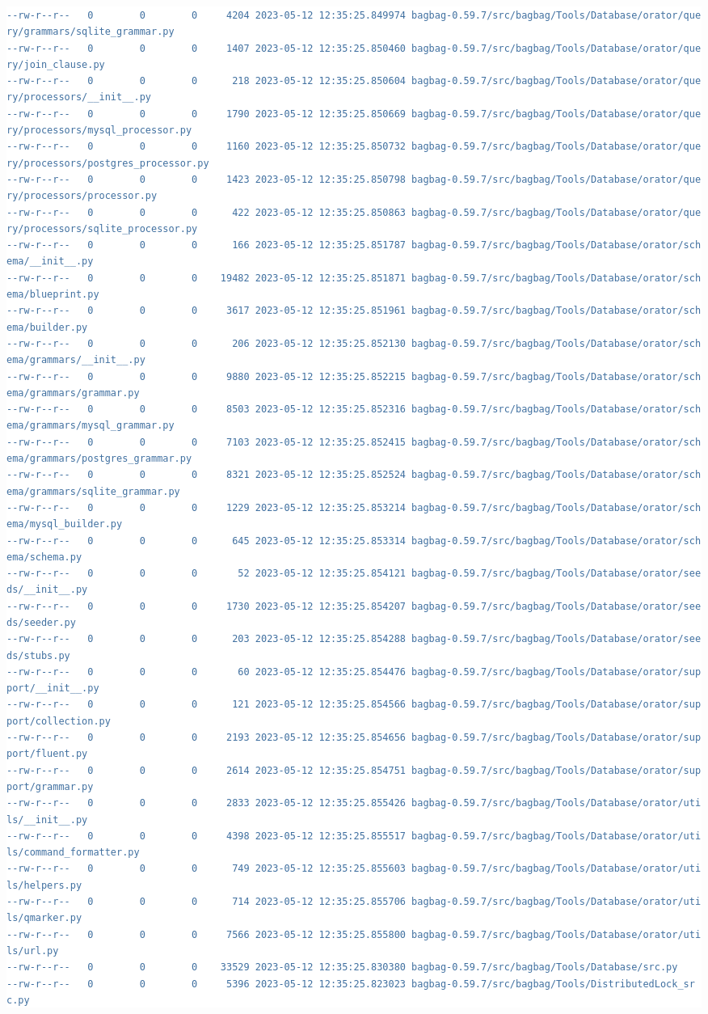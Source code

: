 ```diff
--rw-r--r--   0        0        0     4204 2023-05-12 12:35:25.849974 bagbag-0.59.7/src/bagbag/Tools/Database/orator/query/grammars/sqlite_grammar.py
--rw-r--r--   0        0        0     1407 2023-05-12 12:35:25.850460 bagbag-0.59.7/src/bagbag/Tools/Database/orator/query/join_clause.py
--rw-r--r--   0        0        0      218 2023-05-12 12:35:25.850604 bagbag-0.59.7/src/bagbag/Tools/Database/orator/query/processors/__init__.py
--rw-r--r--   0        0        0     1790 2023-05-12 12:35:25.850669 bagbag-0.59.7/src/bagbag/Tools/Database/orator/query/processors/mysql_processor.py
--rw-r--r--   0        0        0     1160 2023-05-12 12:35:25.850732 bagbag-0.59.7/src/bagbag/Tools/Database/orator/query/processors/postgres_processor.py
--rw-r--r--   0        0        0     1423 2023-05-12 12:35:25.850798 bagbag-0.59.7/src/bagbag/Tools/Database/orator/query/processors/processor.py
--rw-r--r--   0        0        0      422 2023-05-12 12:35:25.850863 bagbag-0.59.7/src/bagbag/Tools/Database/orator/query/processors/sqlite_processor.py
--rw-r--r--   0        0        0      166 2023-05-12 12:35:25.851787 bagbag-0.59.7/src/bagbag/Tools/Database/orator/schema/__init__.py
--rw-r--r--   0        0        0    19482 2023-05-12 12:35:25.851871 bagbag-0.59.7/src/bagbag/Tools/Database/orator/schema/blueprint.py
--rw-r--r--   0        0        0     3617 2023-05-12 12:35:25.851961 bagbag-0.59.7/src/bagbag/Tools/Database/orator/schema/builder.py
--rw-r--r--   0        0        0      206 2023-05-12 12:35:25.852130 bagbag-0.59.7/src/bagbag/Tools/Database/orator/schema/grammars/__init__.py
--rw-r--r--   0        0        0     9880 2023-05-12 12:35:25.852215 bagbag-0.59.7/src/bagbag/Tools/Database/orator/schema/grammars/grammar.py
--rw-r--r--   0        0        0     8503 2023-05-12 12:35:25.852316 bagbag-0.59.7/src/bagbag/Tools/Database/orator/schema/grammars/mysql_grammar.py
--rw-r--r--   0        0        0     7103 2023-05-12 12:35:25.852415 bagbag-0.59.7/src/bagbag/Tools/Database/orator/schema/grammars/postgres_grammar.py
--rw-r--r--   0        0        0     8321 2023-05-12 12:35:25.852524 bagbag-0.59.7/src/bagbag/Tools/Database/orator/schema/grammars/sqlite_grammar.py
--rw-r--r--   0        0        0     1229 2023-05-12 12:35:25.853214 bagbag-0.59.7/src/bagbag/Tools/Database/orator/schema/mysql_builder.py
--rw-r--r--   0        0        0      645 2023-05-12 12:35:25.853314 bagbag-0.59.7/src/bagbag/Tools/Database/orator/schema/schema.py
--rw-r--r--   0        0        0       52 2023-05-12 12:35:25.854121 bagbag-0.59.7/src/bagbag/Tools/Database/orator/seeds/__init__.py
--rw-r--r--   0        0        0     1730 2023-05-12 12:35:25.854207 bagbag-0.59.7/src/bagbag/Tools/Database/orator/seeds/seeder.py
--rw-r--r--   0        0        0      203 2023-05-12 12:35:25.854288 bagbag-0.59.7/src/bagbag/Tools/Database/orator/seeds/stubs.py
--rw-r--r--   0        0        0       60 2023-05-12 12:35:25.854476 bagbag-0.59.7/src/bagbag/Tools/Database/orator/support/__init__.py
--rw-r--r--   0        0        0      121 2023-05-12 12:35:25.854566 bagbag-0.59.7/src/bagbag/Tools/Database/orator/support/collection.py
--rw-r--r--   0        0        0     2193 2023-05-12 12:35:25.854656 bagbag-0.59.7/src/bagbag/Tools/Database/orator/support/fluent.py
--rw-r--r--   0        0        0     2614 2023-05-12 12:35:25.854751 bagbag-0.59.7/src/bagbag/Tools/Database/orator/support/grammar.py
--rw-r--r--   0        0        0     2833 2023-05-12 12:35:25.855426 bagbag-0.59.7/src/bagbag/Tools/Database/orator/utils/__init__.py
--rw-r--r--   0        0        0     4398 2023-05-12 12:35:25.855517 bagbag-0.59.7/src/bagbag/Tools/Database/orator/utils/command_formatter.py
--rw-r--r--   0        0        0      749 2023-05-12 12:35:25.855603 bagbag-0.59.7/src/bagbag/Tools/Database/orator/utils/helpers.py
--rw-r--r--   0        0        0      714 2023-05-12 12:35:25.855706 bagbag-0.59.7/src/bagbag/Tools/Database/orator/utils/qmarker.py
--rw-r--r--   0        0        0     7566 2023-05-12 12:35:25.855800 bagbag-0.59.7/src/bagbag/Tools/Database/orator/utils/url.py
--rw-r--r--   0        0        0    33529 2023-05-12 12:35:25.830380 bagbag-0.59.7/src/bagbag/Tools/Database/src.py
--rw-r--r--   0        0        0     5396 2023-05-12 12:35:25.823023 bagbag-0.59.7/src/bagbag/Tools/DistributedLock_src.py
```